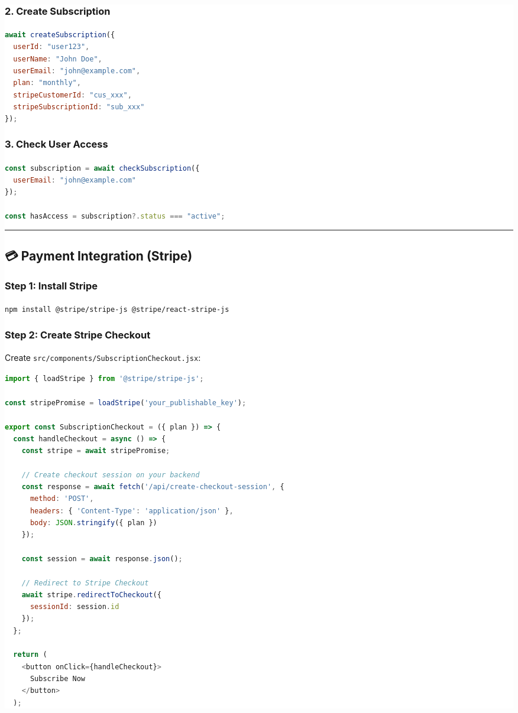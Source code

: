 ### **2. Create Subscription**

```javascript
await createSubscription({
  userId: "user123",
  userName: "John Doe",
  userEmail: "john@example.com",
  plan: "monthly",
  stripeCustomerId: "cus_xxx",
  stripeSubscriptionId: "sub_xxx"
});
```

### **3. Check User Access**

```javascript
const subscription = await checkSubscription({ 
  userEmail: "john@example.com" 
});

const hasAccess = subscription?.status === "active";
```

---

## 💳 Payment Integration (Stripe)

### **Step 1: Install Stripe**
```bash
npm install @stripe/stripe-js @stripe/react-stripe-js
```

### **Step 2: Create Stripe Checkout**

Create `src/components/SubscriptionCheckout.jsx`:

```javascript
import { loadStripe } from '@stripe/stripe-js';

const stripePromise = loadStripe('your_publishable_key');

export const SubscriptionCheckout = ({ plan }) => {
  const handleCheckout = async () => {
    const stripe = await stripePromise;
    
    // Create checkout session on your backend
    const response = await fetch('/api/create-checkout-session', {
      method: 'POST',
      headers: { 'Content-Type': 'application/json' },
      body: JSON.stringify({ plan })
    });
    
    const session = await response.json();
    
    // Redirect to Stripe Checkout
    await stripe.redirectToCheckout({
      sessionId: session.id
    });
  };
  
  return (
    <button onClick={handleCheckout}>
      Subscribe Now
    </button>
  );
```